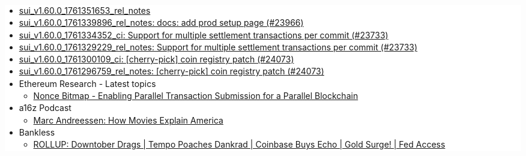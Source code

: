   - [sui_v1.60.0_1761351653_rel_notes](https://github.com/MystenLabs/sui/releases/tag/sui_v1.60.0_1761351653_rel_notes)
  - [sui_v1.60.0_1761339896_rel_notes: docs: add prod setup page (#23966)](https://github.com/MystenLabs/sui/releases/tag/sui_v1.60.0_1761339896_rel_notes)
  - [sui_v1.60.0_1761334352_ci: Support for multiple settlement transactions per commit (#23733)](https://github.com/MystenLabs/sui/releases/tag/sui_v1.60.0_1761334352_ci)
  - [sui_v1.60.0_1761329229_rel_notes: Support for multiple settlement transactions per commit (#23733)](https://github.com/MystenLabs/sui/releases/tag/sui_v1.60.0_1761329229_rel_notes)
  - [sui_v1.60.0_1761300109_ci: [cherry-pick] coin registry patch (#24073)](https://github.com/MystenLabs/sui/releases/tag/sui_v1.60.0_1761300109_ci)
  - [sui_v1.60.0_1761296759_rel_notes: [cherry-pick] coin registry patch (#24073)](https://github.com/MystenLabs/sui/releases/tag/sui_v1.60.0_1761296759_rel_notes)
- Ethereum Research - Latest topics
  - [Nonce Bitmap - Enabling Parallel Transaction Submission for a Parallel Blockchain](https://ethresear.ch/t/nonce-bitmap-enabling-parallel-transaction-submission-for-a-parallel-blockchain/23345)
- a16z Podcast
  - [Marc Andreessen: How Movies Explain America](https://a16z.simplecast.com/episodes/marc-andreessen-how-movies-explain-america-XoKIrqcd)
- Bankless
  - [ROLLUP: Downtober Drags | Tempo Poaches Dankrad | Coinbase Buys Echo | Gold Surge! | Fed Access](https://episode.flightcast.com/01K8AMEHT9EM5G67FVKH7WCMM5.mp3)
